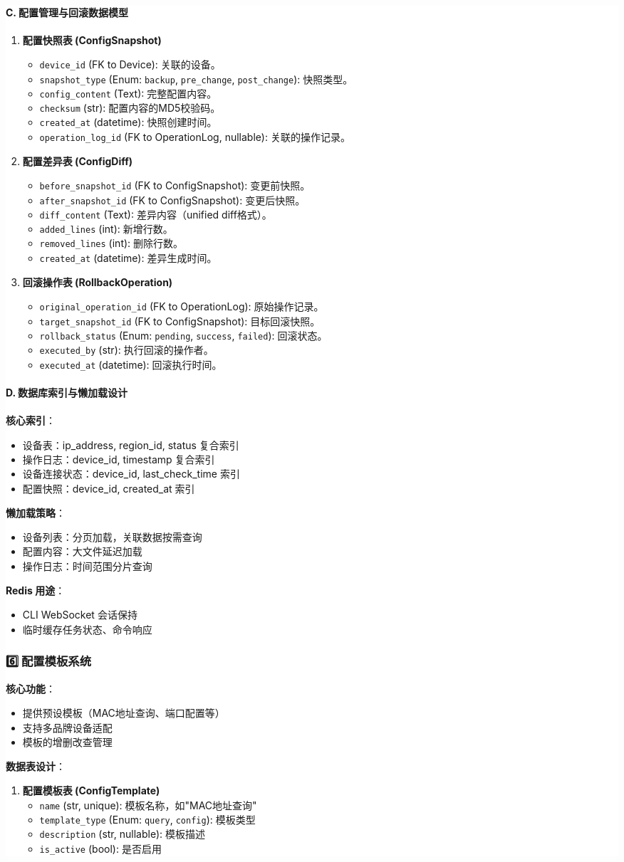 #### C. 配置管理与回滚数据模型

1. **配置快照表 (ConfigSnapshot)**
   - `device_id` (FK to Device): 关联的设备。
   - `snapshot_type` (Enum: `backup`, `pre_change`, `post_change`): 快照类型。
   - `config_content` (Text): 完整配置内容。
   - `checksum` (str): 配置内容的MD5校验码。
   - `created_at` (datetime): 快照创建时间。
   - `operation_log_id` (FK to OperationLog, nullable): 关联的操作记录。

2. **配置差异表 (ConfigDiff)**
   - `before_snapshot_id` (FK to ConfigSnapshot): 变更前快照。
   - `after_snapshot_id` (FK to ConfigSnapshot): 变更后快照。
   - `diff_content` (Text): 差异内容（unified diff格式）。
   - `added_lines` (int): 新增行数。
   - `removed_lines` (int): 删除行数。
   - `created_at` (datetime): 差异生成时间。

3. **回滚操作表 (RollbackOperation)**
   - `original_operation_id` (FK to OperationLog): 原始操作记录。
   - `target_snapshot_id` (FK to ConfigSnapshot): 目标回滚快照。
   - `rollback_status` (Enum: `pending`, `success`, `failed`): 回滚状态。
   - `executed_by` (str): 执行回滚的操作者。
   - `executed_at` (datetime): 回滚执行时间。

#### D. 数据库索引与懒加载设计

**核心索引**：
- 设备表：ip_address, region_id, status 复合索引
- 操作日志：device_id, timestamp 复合索引  
- 设备连接状态：device_id, last_check_time 索引
- 配置快照：device_id, created_at 索引

**懒加载策略**：
- 设备列表：分页加载，关联数据按需查询
- 配置内容：大文件延迟加载
- 操作日志：时间范围分片查询

**Redis 用途**：
- CLI WebSocket 会话保持
- 临时缓存任务状态、命令响应

### 6️⃣ 配置模板系统

**核心功能**：
- 提供预设模板（MAC地址查询、端口配置等）
- 支持多品牌设备适配
- 模板的增删改查管理

**数据表设计**：

1. **配置模板表 (ConfigTemplate)**
   - `name` (str, unique): 模板名称，如"MAC地址查询"
   - `template_type` (Enum: `query`, `config`): 模板类型
   - `description` (str, nullable): 模板描述
   - `is_active` (bool): 是否启用

